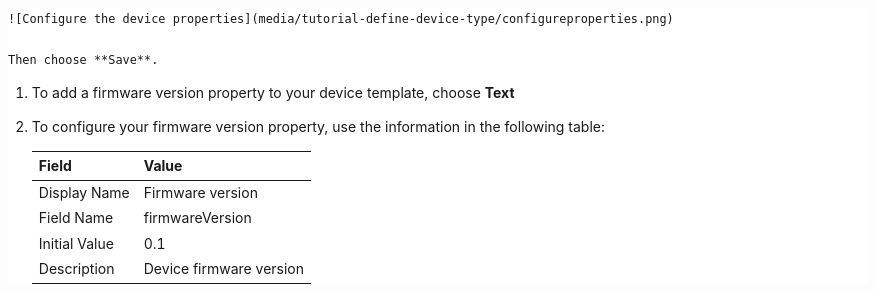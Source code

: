     ![Configure the device properties](media/tutorial-define-device-type/configureproperties.png)

    Then choose **Save**.

1. To add a firmware version property to your device template, choose **Text**

1. To configure your firmware version property, use the information in the following table:

    | Field                | Value                   |
    | -------------------- | ----------------------- |
    | Display Name         | Firmware version        |
    | Field Name           | firmwareVersion         |
    | Initial Value        | 0.1                     |
    | Description          | Device firmware version |
